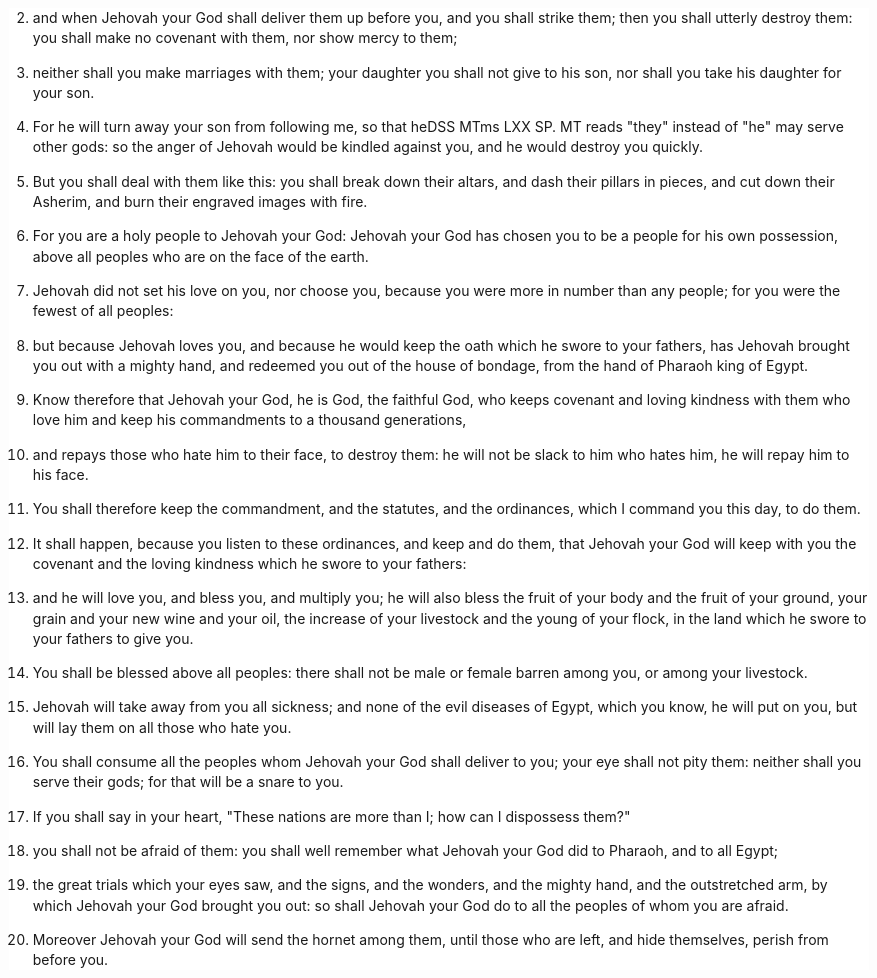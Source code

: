 2. and when Jehovah your God shall deliver them up before you, and you shall strike them; then you shall utterly destroy them: you shall make no covenant with them, nor show mercy to them;

3. neither shall you make marriages with them; your daughter you shall not give to his son, nor shall you take his daughter for your son.

4. For he will turn away your son from following me, so that heDSS MTms LXX SP. MT reads "they" instead of "he" may serve other gods: so the anger of Jehovah would be kindled against you, and he would destroy you quickly.

5. But you shall deal with them like this: you shall break down their altars, and dash their pillars in pieces, and cut down their Asherim, and burn their engraved images with fire.

6. For you are a holy people to Jehovah your God: Jehovah your God has chosen you to be a people for his own possession, above all peoples who are on the face of the earth.

7. Jehovah did not set his love on you, nor choose you, because you were more in number than any people; for you were the fewest of all peoples:

8. but because Jehovah loves you, and because he would keep the oath which he swore to your fathers, has Jehovah brought you out with a mighty hand, and redeemed you out of the house of bondage, from the hand of Pharaoh king of Egypt.

9. Know therefore that Jehovah your God, he is God, the faithful God, who keeps covenant and loving kindness with them who love him and keep his commandments to a thousand generations,

10. and repays those who hate him to their face, to destroy them: he will not be slack to him who hates him, he will repay him to his face.

11. You shall therefore keep the commandment, and the statutes, and the ordinances, which I command you this day, to do them.

12. It shall happen, because you listen to these ordinances, and keep and do them, that Jehovah your God will keep with you the covenant and the loving kindness which he swore to your fathers:

13. and he will love you, and bless you, and multiply you; he will also bless the fruit of your body and the fruit of your ground, your grain and your new wine and your oil, the increase of your livestock and the young of your flock, in the land which he swore to your fathers to give you.

14. You shall be blessed above all peoples: there shall not be male or female barren among you, or among your livestock.

15. Jehovah will take away from you all sickness; and none of the evil diseases of Egypt, which you know, he will put on you, but will lay them on all those who hate you.

16. You shall consume all the peoples whom Jehovah your God shall deliver to you; your eye shall not pity them: neither shall you serve their gods; for that will be a snare to you.

17. If you shall say in your heart, "These nations are more than I; how can I dispossess them?"

18. you shall not be afraid of them: you shall well remember what Jehovah your God did to Pharaoh, and to all Egypt;

19. the great trials which your eyes saw, and the signs, and the wonders, and the mighty hand, and the outstretched arm, by which Jehovah your God brought you out: so shall Jehovah your God do to all the peoples of whom you are afraid.

20. Moreover Jehovah your God will send the hornet among them, until those who are left, and hide themselves, perish from before you.
